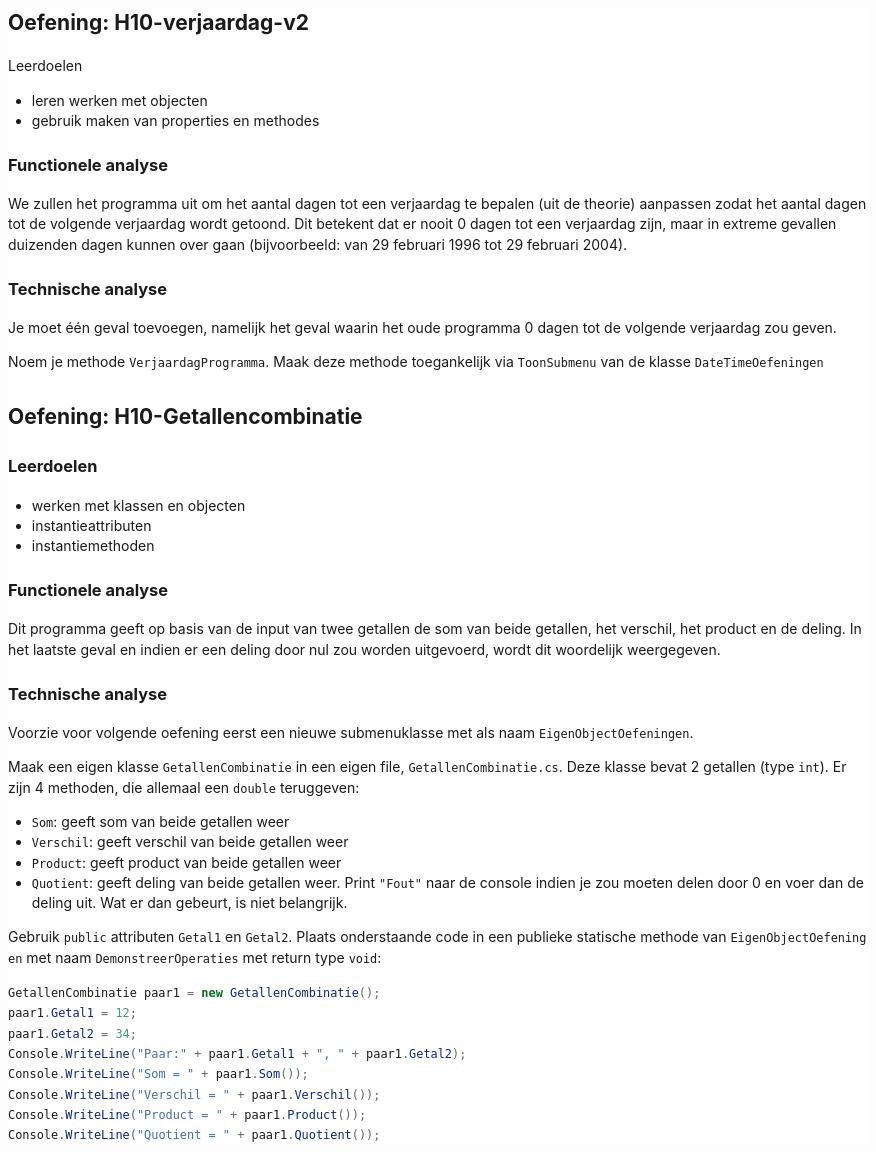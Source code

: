 ## Oefening: H10-verjaardag-v2

Leerdoelen

* leren werken met objecten
* gebruik maken van properties en methodes

### Functionele analyse

We zullen het programma uit om het aantal dagen tot een verjaardag te bepalen \(uit de theorie\) aanpassen zodat het aantal dagen tot de volgende verjaardag wordt getoond. Dit betekent dat er nooit 0 dagen tot een verjaardag zijn, maar in extreme gevallen duizenden dagen kunnen over gaan \(bijvoorbeeld: van 29 februari 1996 tot 29 februari 2004\).

### Technische analyse

Je moet één geval toevoegen, namelijk het geval waarin het oude programma 0 dagen tot de volgende verjaardag zou geven.

Noem je methode `VerjaardagProgramma`. Maak deze methode toegankelijk via `ToonSubmenu` van de klasse `DateTimeOefeningen`

## Oefening: H10-Getallencombinatie

### Leerdoelen

* werken met klassen en objecten
* instantieattributen
* instantiemethoden

### Functionele analyse

Dit programma geeft op basis van de input van twee getallen de som van beide getallen, het verschil, het product en de deling. In het laatste geval en indien er een deling door nul zou worden uitgevoerd, wordt dit woordelijk weergegeven.

### Technische analyse

Voorzie voor volgende oefening eerst een nieuwe submenuklasse met als naam `EigenObjectOefeningen`.

Maak een eigen klasse `GetallenCombinatie` in een eigen file, `GetallenCombinatie.cs`. Deze klasse bevat 2 getallen \(type `int`\). Er zijn 4 methoden, die allemaal een `double` teruggeven:

* `Som`: geeft som van beide getallen weer
* `Verschil`: geeft verschil van beide getallen weer
* `Product`: geeft product van beide getallen weer
* `Quotient`: geeft deling van beide getallen weer. Print `"Fout"` naar de console indien je zou moeten delen door 0 en voer dan de deling uit. Wat er dan gebeurt, is niet belangrijk.

Gebruik `public` attributen `Getal1` en `Getal2`. Plaats onderstaande code in een publieke statische methode van `EigenObjectOefeningen` met naam `DemonstreerOperaties` met return type `void`:

```csharp
GetallenCombinatie paar1 = new GetallenCombinatie();
paar1.Getal1 = 12;
paar1.Getal2 = 34;
Console.WriteLine("Paar:" + paar1.Getal1 + ", " + paar1.Getal2);
Console.WriteLine("Som = " + paar1.Som());
Console.WriteLine("Verschil = " + paar1.Verschil());
Console.WriteLine("Product = " + paar1.Product());
Console.WriteLine("Quotient = " + paar1.Quotient());
```
